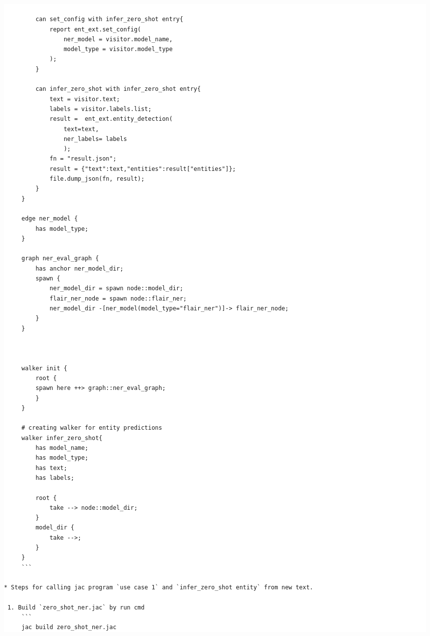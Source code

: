   ```jac

            can set_config with infer_zero_shot entry{
                report ent_ext.set_config(
                    ner_model = visitor.model_name,
                    model_type = visitor.model_type
                );
            }

            can infer_zero_shot with infer_zero_shot entry{
                text = visitor.text;
                labels = visitor.labels.list;
                result =  ent_ext.entity_detection(
                    text=text,
                    ner_labels= labels
                    );
                fn = "result.json";
                result = {"text":text,"entities":result["entities"]};
                file.dump_json(fn, result);
            }
        }

        edge ner_model {
            has model_type;
        }

        graph ner_eval_graph {
            has anchor ner_model_dir;
            spawn {
                ner_model_dir = spawn node::model_dir;
                flair_ner_node = spawn node::flair_ner;
                ner_model_dir -[ner_model(model_type="flair_ner")]-> flair_ner_node;
            }
        }



        walker init {
            root {
            spawn here ++> graph::ner_eval_graph;
            }
        }

        # creating walker for entity predictions
        walker infer_zero_shot{
            has model_name;
            has model_type;
            has text;
            has labels;

            root {
                take --> node::model_dir;
            }
            model_dir {
                take -->;
            }
        }
        ```

* Steps for calling jac program `use case 1` and `infer_zero_shot entity` from new text.

    1. Build `zero_shot_ner.jac` by run cmd
        ```
        jac build zero_shot_ner.jac
   ```